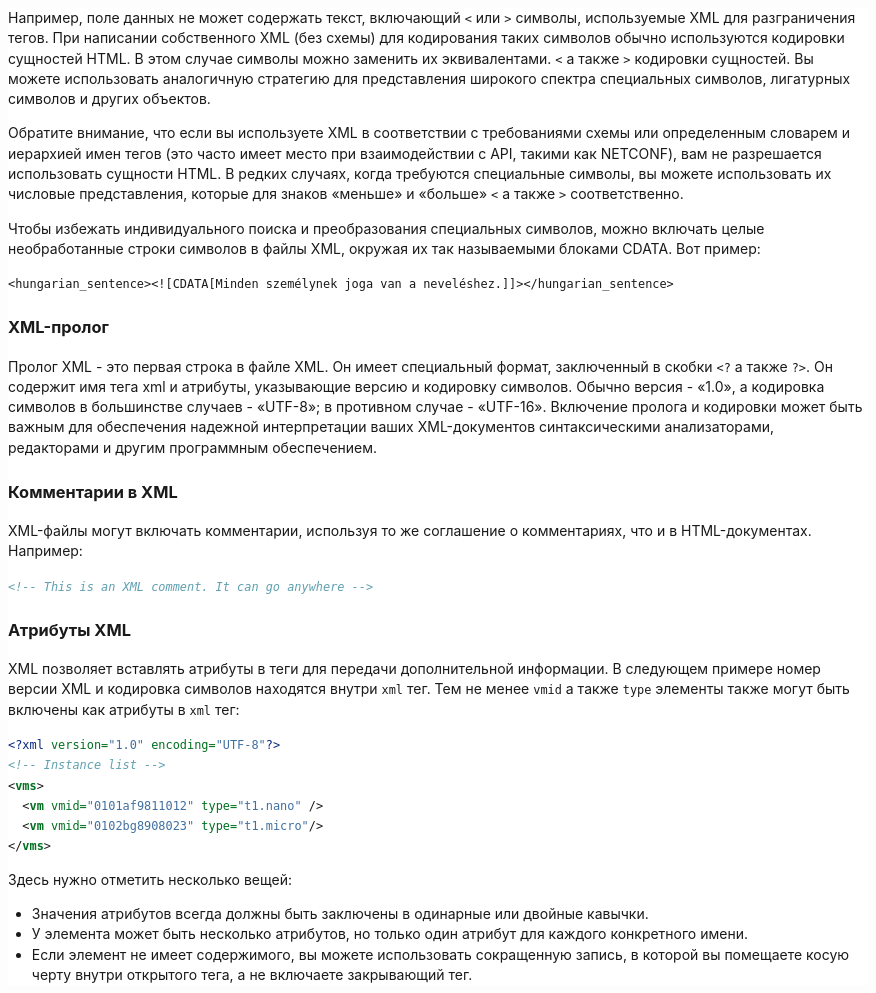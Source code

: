 Например, поле данных не может содержать текст, включающий `<` или `>` символы, используемые XML для разграничения тегов. При написании собственного XML (без схемы) для кодирования таких символов обычно используются кодировки сущностей HTML. В этом случае символы можно заменить их эквивалентами. `<` а также `>` кодировки сущностей. Вы можете использовать аналогичную стратегию для представления широкого спектра специальных символов, лигатурных символов и других объектов.

Обратите внимание, что если вы используете XML в соответствии с требованиями схемы или определенным словарем и иерархией имен тегов (это часто имеет место при взаимодействии с API, такими как NETCONF), вам не разрешается использовать сущности HTML. В редких случаях, когда требуются специальные символы, вы можете использовать их числовые представления, которые для знаков «меньше» и «больше» `<` а также `>` соответственно.

Чтобы избежать индивидуального поиска и преобразования специальных символов, можно включать целые необработанные строки символов в файлы XML, окружая их так называемыми блоками CDATA. Вот пример:

```
<hungarian_sentence><![CDATA[Minden személynek joga van a neveléshez.]]></hungarian_sentence>
```
### XML-пролог

Пролог XML - это первая строка в файле XML. Он имеет специальный формат, заключенный в скобки `<?` а также `?>`. Он содержит имя тега xml и атрибуты, указывающие версию и кодировку символов. Обычно версия - «1.0», а кодировка символов в большинстве случаев - «UTF-8»; в противном случае - «UTF-16». Включение пролога и кодировки может быть важным для обеспечения надежной интерпретации ваших XML-документов синтаксическими анализаторами, редакторами и другим программным обеспечением.

### Комментарии в XML

XML-файлы могут включать комментарии, используя то же соглашение о комментариях, что и в HTML-документах. Например:

```xml
<!-- This is an XML comment. It can go anywhere -->
```

### Атрибуты XML

XML позволяет вставлять атрибуты в теги для передачи дополнительной информации. В следующем примере номер версии XML и кодировка символов находятся внутри `xml` тег. Тем не менее `vmid` а также `type` элементы также могут быть включены как атрибуты в `xml` тег:

```xml
<?xml version="1.0" encoding="UTF-8"?>
<!-- Instance list -->
<vms>
  <vm vmid="0101af9811012" type="t1.nano" />
  <vm vmid="0102bg8908023" type="t1.micro"/>
</vms>
```

Здесь нужно отметить несколько вещей:

* Значения атрибутов всегда должны быть заключены в одинарные или двойные кавычки.
* У элемента может быть несколько атрибутов, но только один атрибут для каждого конкретного имени.
* Если элемент не имеет содержимого, вы можете использовать сокращенную запись, в которой вы помещаете косую черту внутри открытого тега, а не включаете закрывающий тег.
